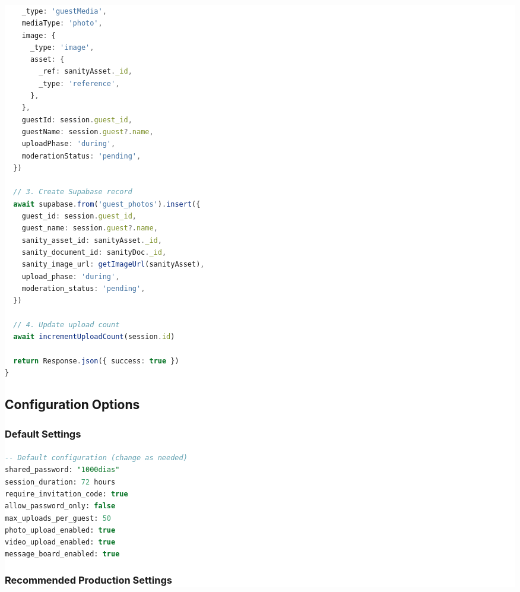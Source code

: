 ```typescript
    _type: 'guestMedia',
    mediaType: 'photo',
    image: {
      _type: 'image',
      asset: {
        _ref: sanityAsset._id,
        _type: 'reference',
      },
    },
    guestId: session.guest_id,
    guestName: session.guest?.name,
    uploadPhase: 'during',
    moderationStatus: 'pending',
  })

  // 3. Create Supabase record
  await supabase.from('guest_photos').insert({
    guest_id: session.guest_id,
    guest_name: session.guest?.name,
    sanity_asset_id: sanityAsset._id,
    sanity_document_id: sanityDoc._id,
    sanity_image_url: getImageUrl(sanityAsset),
    upload_phase: 'during',
    moderation_status: 'pending',
  })

  // 4. Update upload count
  await incrementUploadCount(session.id)

  return Response.json({ success: true })
}
```

## Configuration Options

### Default Settings

```sql
-- Default configuration (change as needed)
shared_password: "1000dias"
session_duration: 72 hours
require_invitation_code: true
allow_password_only: false
max_uploads_per_guest: 50
photo_upload_enabled: true
video_upload_enabled: true
message_board_enabled: true
```

### Recommended Production Settings
